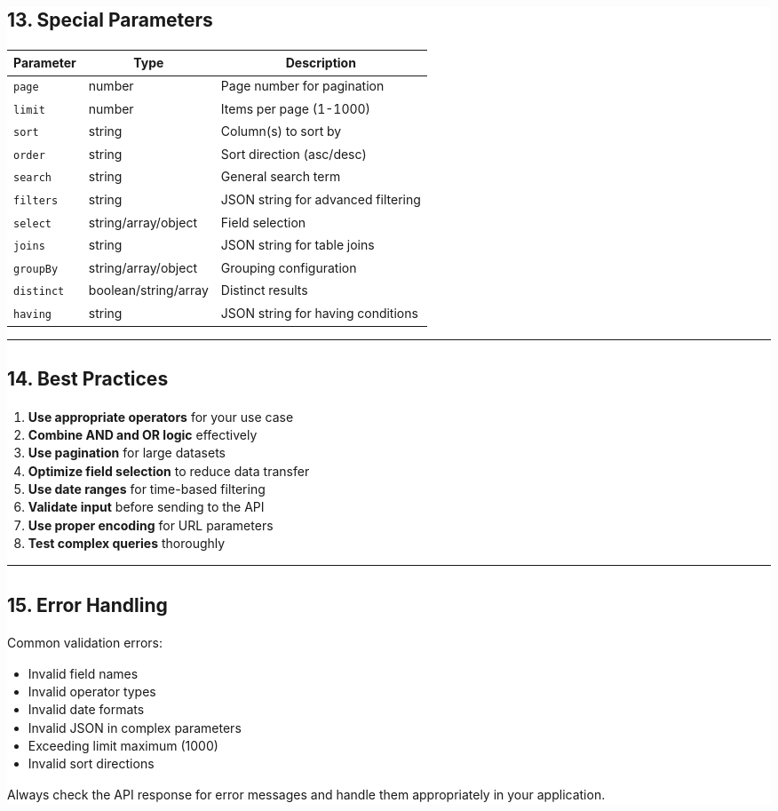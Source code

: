 
## **13. Special Parameters**

| Parameter  | Type                 | Description                        |
| ---------- | -------------------- | ---------------------------------- |
| `page`     | number               | Page number for pagination         |
| `limit`    | number               | Items per page (1-1000)            |
| `sort`     | string               | Column(s) to sort by               |
| `order`    | string               | Sort direction (asc/desc)          |
| `search`   | string               | General search term                |
| `filters`  | string               | JSON string for advanced filtering |
| `select`   | string/array/object  | Field selection                    |
| `joins`    | string               | JSON string for table joins        |
| `groupBy`  | string/array/object  | Grouping configuration             |
| `distinct` | boolean/string/array | Distinct results                   |
| `having`   | string               | JSON string for having conditions  |

---

## **14. Best Practices**

1. **Use appropriate operators** for your use case
2. **Combine AND and OR logic** effectively
3. **Use pagination** for large datasets
4. **Optimize field selection** to reduce data transfer
5. **Use date ranges** for time-based filtering
6. **Validate input** before sending to the API
7. **Use proper encoding** for URL parameters
8. **Test complex queries** thoroughly

---

## **15. Error Handling**

Common validation errors:

- Invalid field names
- Invalid operator types
- Invalid date formats
- Invalid JSON in complex parameters
- Exceeding limit maximum (1000)
- Invalid sort directions

Always check the API response for error messages and handle them appropriately in your application.
